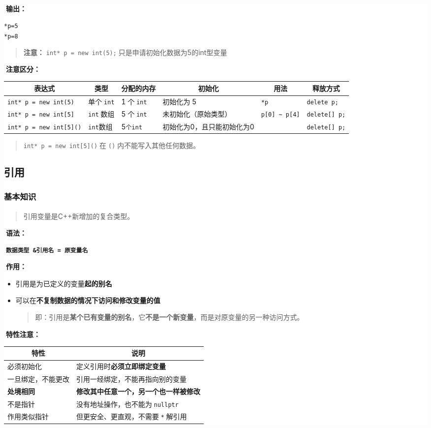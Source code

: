 ​	**输出：**

```
*p=5
*p=8
```

> **注意：** `int* p = new int(5);` 只是申请初始化数据为5的int型变量



​	**注意区分：**

| 表达式                  | 类型       | 分配的内存 | 初始化                     | 用法          | 释放方式      |
| ----------------------- | ---------- | ---------- | -------------------------- | ------------- | ------------- |
| `int* p = new int(5)`   | 单个 `int` | 1 个 `int` | 初始化为 5                 | `*p`          | `delete p;`   |
| `int* p = new int[5]`   | `int` 数组 | 5 个 `int` | 未初始化（原始类型）       | `p[0] ~ p[4]` | `delete[] p;` |
| `int* p = new int[5]()` | `int`数组  | 5`个int`   | 初始化为0，且只能初始化为0 |               | `delete[] p;` |

> `int* p = new int[5]()` 在 `()` 内不能写入其他任何数据。





## 引用

### 基本知识

> 引用变量是C++新增加的复合类型。

​	**语法：**

​	**`数据类型 &引用名 = 原变量名`**



​	**作用：**

- 引用是为已定义的变量**起的别名**

- 可以在**不复制数据的情况下访问和修改变量的值**

  > 即：引用是**某个已有变量的别名**，它**不是一个新变量**，而是对原变量的另一种访问方式。



​	**特性注意：** 

| 特性               | 说明                                     |
| ------------------ | ---------------------------------------- |
| 必须初始化         | 定义引用时**必须立即绑定变量**           |
| 一旦绑定，不能更改 | 引用一经绑定，不能再指向别的变量         |
| **处境相同**       | **修改其中任意一个，另一个也一样被修改** |
| 不是指针           | 没有地址操作，也不能为 `nullptr`         |
| 作用类似指针       | 但更安全、更直观，不需要 `*` 解引用      |
